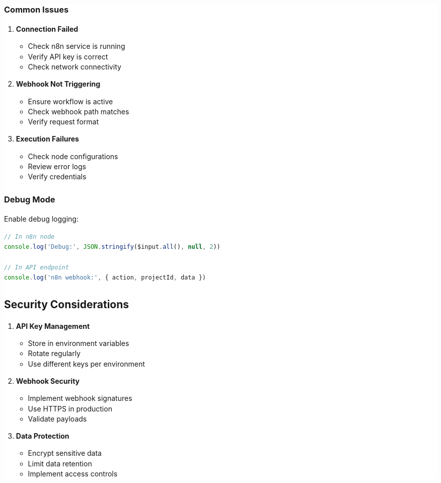 ### Common Issues

1. **Connection Failed**
   - Check n8n service is running
   - Verify API key is correct
   - Check network connectivity

2. **Webhook Not Triggering**
   - Ensure workflow is active
   - Check webhook path matches
   - Verify request format

3. **Execution Failures**
   - Check node configurations
   - Review error logs
   - Verify credentials

### Debug Mode

Enable debug logging:

```typescript
// In n8n node
console.log('Debug:', JSON.stringify($input.all(), null, 2))

// In API endpoint
console.log('n8n webhook:', { action, projectId, data })
```

## Security Considerations

1. **API Key Management**
   - Store in environment variables
   - Rotate regularly
   - Use different keys per environment

2. **Webhook Security**
   - Implement webhook signatures
   - Use HTTPS in production
   - Validate payloads

3. **Data Protection**
   - Encrypt sensitive data
   - Limit data retention
   - Implement access controls